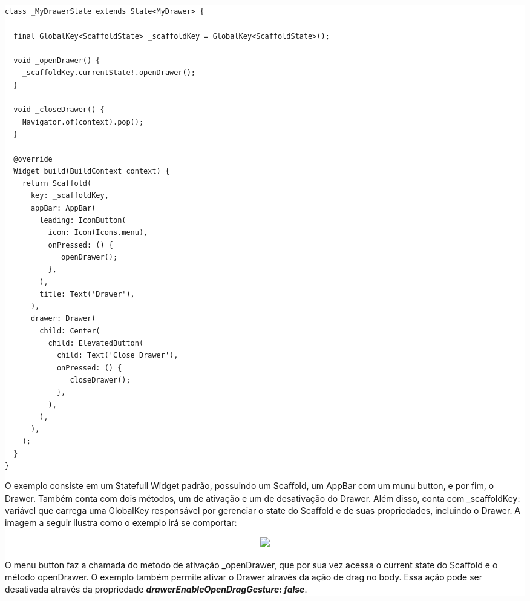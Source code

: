     class _MyDrawerState extends State<MyDrawer> {

      final GlobalKey<ScaffoldState> _scaffoldKey = GlobalKey<ScaffoldState>();

      void _openDrawer() {
        _scaffoldKey.currentState!.openDrawer();
      }

      void _closeDrawer() {
        Navigator.of(context).pop();
      }

      @override
      Widget build(BuildContext context) {
        return Scaffold(
          key: _scaffoldKey,
          appBar: AppBar(
            leading: IconButton(
              icon: Icon(Icons.menu),
              onPressed: () {
                _openDrawer();
              },
            ),
            title: Text('Drawer'),
          ),
          drawer: Drawer(
            child: Center(
              child: ElevatedButton(
                child: Text('Close Drawer'),
                onPressed: () {
                  _closeDrawer();
                },
              ),
            ),
          ),
        );
      }
    }

O exemplo consiste em um Statefull Widget padrão, possuindo um Scaffold, um AppBar com um munu button, e por fim, o Drawer. Também conta com dois métodos, um de ativação e um de desativação do Drawer. Além disso, conta com \_scaffoldKey: variável que carrega uma GlobalKey responsável por gerenciar o state do Scaffold e de suas propriedades, incluindo o Drawer. A imagem a seguir ilustra como o exemplo irá se comportar:

<div align="center">
  <img width="50%" src="https://user-images.githubusercontent.com/61476935/151175361-75c2db92-2cc0-4d83-b75b-51623fb73038.gif">
</div>

O menu button faz a chamada do metodo de ativação \_openDrawer, que por sua vez acessa o current state do Scaffold e o método openDrawer. O exemplo também permite ativar o Drawer através da ação de drag no body. Essa ação pode ser desativada através da propriedade <b><i>drawerEnableOpenDragGesture: false</i></b>.
